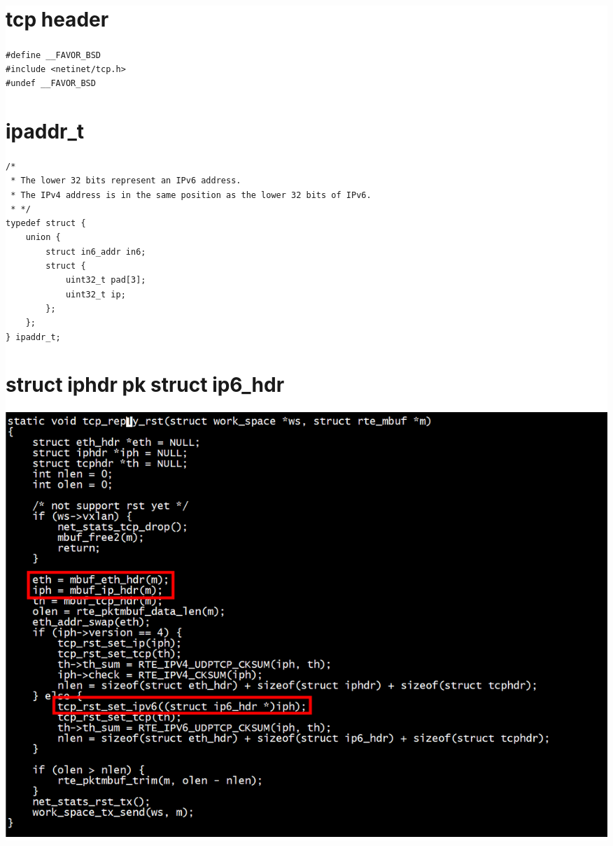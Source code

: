 # tcp header

```
#define __FAVOR_BSD
#include <netinet/tcp.h>
#undef __FAVOR_BSD
```


# ipaddr_t
```
/*
 * The lower 32 bits represent an IPv6 address.
 * The IPv4 address is in the same position as the lower 32 bits of IPv6.
 * */
typedef struct {
    union {
        struct in6_addr in6;
        struct {
            uint32_t pad[3];
            uint32_t ip;
        };
    };
} ipaddr_t;
```

#   struct iphdr pk  struct ip6_hdr
![images](ip.PNG)
